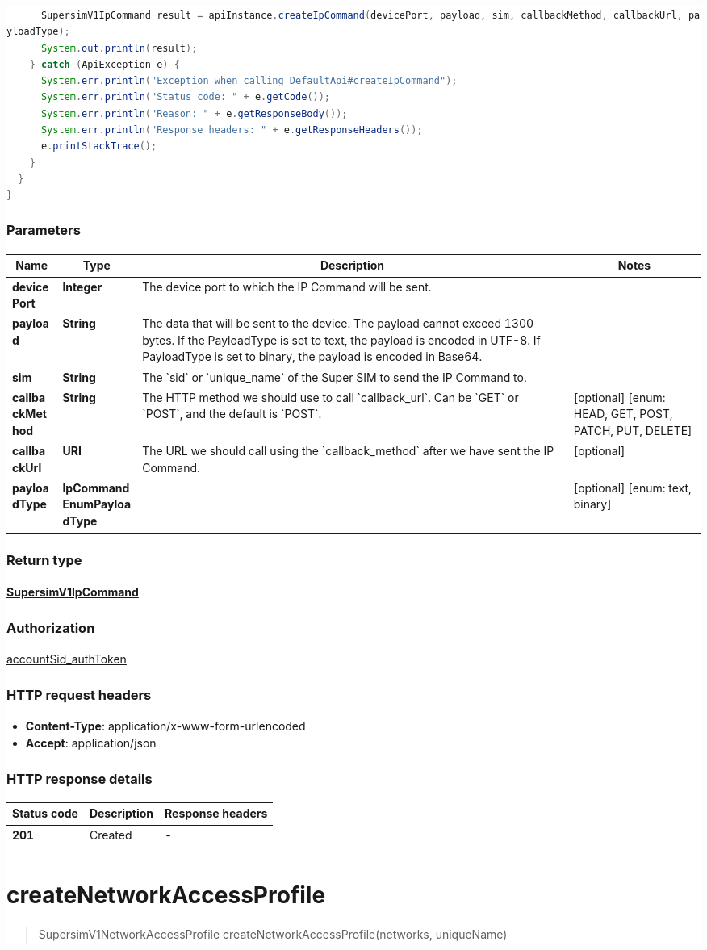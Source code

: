 ```java
      SupersimV1IpCommand result = apiInstance.createIpCommand(devicePort, payload, sim, callbackMethod, callbackUrl, payloadType);
      System.out.println(result);
    } catch (ApiException e) {
      System.err.println("Exception when calling DefaultApi#createIpCommand");
      System.err.println("Status code: " + e.getCode());
      System.err.println("Reason: " + e.getResponseBody());
      System.err.println("Response headers: " + e.getResponseHeaders());
      e.printStackTrace();
    }
  }
}
```

### Parameters

| Name | Type | Description  | Notes |
|------------- | ------------- | ------------- | -------------|
| **devicePort** | **Integer**| The device port to which the IP Command will be sent. | |
| **payload** | **String**| The data that will be sent to the device. The payload cannot exceed 1300 bytes. If the PayloadType is set to text, the payload is encoded in UTF-8. If PayloadType is set to binary, the payload is encoded in Base64. | |
| **sim** | **String**| The &#x60;sid&#x60; or &#x60;unique_name&#x60; of the [Super SIM](https://www.twilio.com/docs/iot/supersim/api/sim-resource) to send the IP Command to. | |
| **callbackMethod** | **String**| The HTTP method we should use to call &#x60;callback_url&#x60;. Can be &#x60;GET&#x60; or &#x60;POST&#x60;, and the default is &#x60;POST&#x60;. | [optional] [enum: HEAD, GET, POST, PATCH, PUT, DELETE] |
| **callbackUrl** | **URI**| The URL we should call using the &#x60;callback_method&#x60; after we have sent the IP Command. | [optional] |
| **payloadType** | **IpCommandEnumPayloadType**|  | [optional] [enum: text, binary] |

### Return type

[**SupersimV1IpCommand**](SupersimV1IpCommand.md)

### Authorization

[accountSid_authToken](../README.md#accountSid_authToken)

### HTTP request headers

 - **Content-Type**: application/x-www-form-urlencoded
 - **Accept**: application/json

### HTTP response details
| Status code | Description | Response headers |
|-------------|-------------|------------------|
| **201** | Created |  -  |

<a id="createNetworkAccessProfile"></a>
# **createNetworkAccessProfile**
> SupersimV1NetworkAccessProfile createNetworkAccessProfile(networks, uniqueName)

